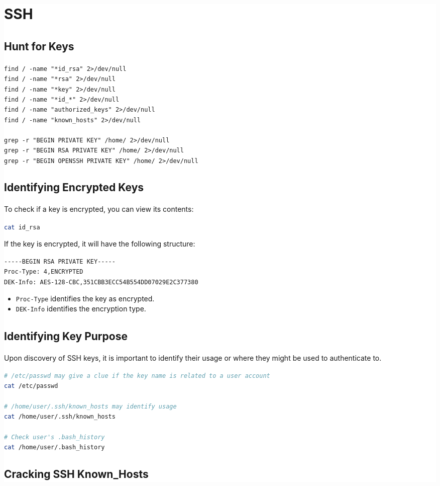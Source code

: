 
# SSH

## Hunt for Keys

```
find / -name "*id_rsa" 2>/dev/null
find / -name "*rsa" 2>/dev/null
find / -name "*key" 2>/dev/null
find / -name "*id_*" 2>/dev/null
find / -name "authorized_keys" 2>/dev/null
find / -name "known_hosts" 2>/dev/null

grep -r "BEGIN PRIVATE KEY" /home/ 2>/dev/null
grep -r "BEGIN RSA PRIVATE KEY" /home/ 2>/dev/null
grep -r "BEGIN OPENSSH PRIVATE KEY" /home/ 2>/dev/null
```

## Identifying Encrypted Keys

To check if a key is encrypted, you can view its contents:

```bash
cat id_rsa
```

If the key is encrypted, it will have the following structure:

```
-----BEGIN RSA PRIVATE KEY-----
Proc-Type: 4,ENCRYPTED
DEK-Info: AES-128-CBC,351CBB3ECC54B554DD07029E2C377380
```

- `Proc-Type` identifies the key as encrypted.
- `DEK-Info` identifies the encryption type.

## Identifying Key Purpose

Upon discovery of SSH keys, it is important to identify their usage or where they might be used to authenticate to.

```bash
# /etc/passwd may give a clue if the key name is related to a user account
cat /etc/passwd

# /home/user/.ssh/known_hosts may identify usage
cat /home/user/.ssh/known_hosts

# Check user's .bash_history
cat /home/user/.bash_history
```

## Cracking SSH Known_Hosts
